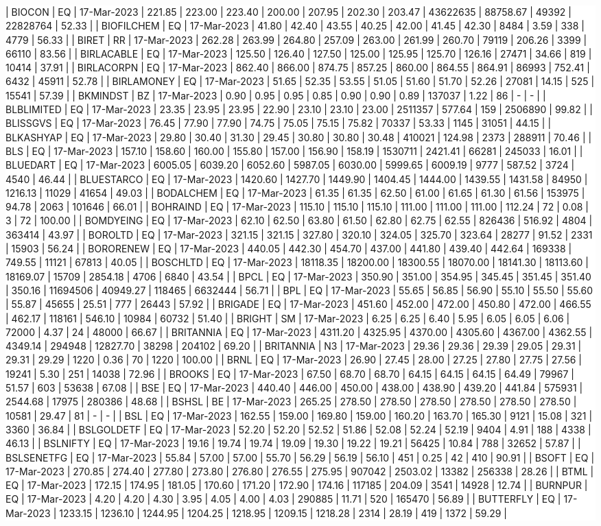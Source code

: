 | BIOCON | EQ | 17-Mar-2023 | 221.85 | 223.00 | 223.40 | 200.00 | 207.95 | 202.30 | 203.47 | 43622635 | 88758.67 | 49392 | 22828764 | 52.33 |
| BIOFILCHEM | EQ | 17-Mar-2023 | 41.80 | 42.40 | 43.55 | 40.25 | 42.00 | 41.45 | 42.30 | 8484 | 3.59 | 338 | 4779 | 56.33 |
| BIRET | RR | 17-Mar-2023 | 262.28 | 263.99 | 264.80 | 257.09 | 263.00 | 261.99 | 260.70 | 79119 | 206.26 | 3399 | 66110 | 83.56 |
| BIRLACABLE | EQ | 17-Mar-2023 | 125.50 | 126.40 | 127.50 | 125.00 | 125.95 | 125.70 | 126.16 | 27471 | 34.66 | 819 | 10414 | 37.91 |
| BIRLACORPN | EQ | 17-Mar-2023 | 862.40 | 866.00 | 874.75 | 857.25 | 860.00 | 864.55 | 864.91 | 86993 | 752.41 | 6432 | 45911 | 52.78 |
| BIRLAMONEY | EQ | 17-Mar-2023 | 51.65 | 52.35 | 53.55 | 51.05 | 51.60 | 51.70 | 52.26 | 27081 | 14.15 | 525 | 15541 | 57.39 |
| BKMINDST | BZ | 17-Mar-2023 | 0.90 | 0.95 | 0.95 | 0.85 | 0.90 | 0.90 | 0.89 | 137037 | 1.22 | 86 | - | - |
| BLBLIMITED | EQ | 17-Mar-2023 | 23.35 | 23.95 | 23.95 | 22.90 | 23.10 | 23.10 | 23.00 | 2511357 | 577.64 | 159 | 2506890 | 99.82 |
| BLISSGVS | EQ | 17-Mar-2023 | 76.45 | 77.90 | 77.90 | 74.75 | 75.05 | 75.15 | 75.82 | 70337 | 53.33 | 1145 | 31051 | 44.15 |
| BLKASHYAP | EQ | 17-Mar-2023 | 29.80 | 30.40 | 31.30 | 29.45 | 30.80 | 30.80 | 30.48 | 410021 | 124.98 | 2373 | 288911 | 70.46 |
| BLS | EQ | 17-Mar-2023 | 157.10 | 158.60 | 160.00 | 155.80 | 157.00 | 156.90 | 158.19 | 1530711 | 2421.41 | 66281 | 245033 | 16.01 |
| BLUEDART | EQ | 17-Mar-2023 | 6005.05 | 6039.20 | 6052.60 | 5987.05 | 6030.00 | 5999.65 | 6009.19 | 9777 | 587.52 | 3724 | 4540 | 46.44 |
| BLUESTARCO | EQ | 17-Mar-2023 | 1420.60 | 1427.70 | 1449.90 | 1404.45 | 1444.00 | 1439.55 | 1431.58 | 84950 | 1216.13 | 11029 | 41654 | 49.03 |
| BODALCHEM | EQ | 17-Mar-2023 | 61.35 | 61.35 | 62.50 | 61.00 | 61.65 | 61.30 | 61.56 | 153975 | 94.78 | 2063 | 101646 | 66.01 |
| BOHRAIND | EQ | 17-Mar-2023 | 115.10 | 115.10 | 115.10 | 111.00 | 111.00 | 111.00 | 112.24 | 72 | 0.08 | 3 | 72 | 100.00 |
| BOMDYEING | EQ | 17-Mar-2023 | 62.10 | 62.50 | 63.80 | 61.50 | 62.80 | 62.75 | 62.55 | 826436 | 516.92 | 4804 | 363414 | 43.97 |
| BOROLTD | EQ | 17-Mar-2023 | 321.15 | 321.15 | 327.80 | 320.10 | 324.05 | 325.70 | 323.64 | 28277 | 91.52 | 2331 | 15903 | 56.24 |
| BORORENEW | EQ | 17-Mar-2023 | 440.05 | 442.30 | 454.70 | 437.00 | 441.80 | 439.40 | 442.64 | 169338 | 749.55 | 11121 | 67813 | 40.05 |
| BOSCHLTD | EQ | 17-Mar-2023 | 18118.35 | 18200.00 | 18300.55 | 18070.00 | 18141.30 | 18113.60 | 18169.07 | 15709 | 2854.18 | 4706 | 6840 | 43.54 |
| BPCL | EQ | 17-Mar-2023 | 350.90 | 351.00 | 354.95 | 345.45 | 351.45 | 351.40 | 350.16 | 11694506 | 40949.27 | 118465 | 6632444 | 56.71 |
| BPL | EQ | 17-Mar-2023 | 55.65 | 56.85 | 56.90 | 55.10 | 55.50 | 55.60 | 55.87 | 45655 | 25.51 | 777 | 26443 | 57.92 |
| BRIGADE | EQ | 17-Mar-2023 | 451.60 | 452.00 | 472.00 | 450.80 | 472.00 | 466.55 | 462.17 | 118161 | 546.10 | 10984 | 60732 | 51.40 |
| BRIGHT | SM | 17-Mar-2023 | 6.25 | 6.25 | 6.40 | 5.95 | 6.05 | 6.05 | 6.06 | 72000 | 4.37 | 24 | 48000 | 66.67 |
| BRITANNIA | EQ | 17-Mar-2023 | 4311.20 | 4325.95 | 4370.00 | 4305.60 | 4367.00 | 4362.55 | 4349.14 | 294948 | 12827.70 | 38298 | 204102 | 69.20 |
| BRITANNIA | N3 | 17-Mar-2023 | 29.36 | 29.36 | 29.39 | 29.05 | 29.31 | 29.31 | 29.29 | 1220 | 0.36 | 70 | 1220 | 100.00 |
| BRNL | EQ | 17-Mar-2023 | 26.90 | 27.45 | 28.00 | 27.25 | 27.80 | 27.75 | 27.56 | 19241 | 5.30 | 251 | 14038 | 72.96 |
| BROOKS | EQ | 17-Mar-2023 | 67.50 | 68.70 | 68.70 | 64.15 | 64.15 | 64.15 | 64.49 | 79967 | 51.57 | 603 | 53638 | 67.08 |
| BSE | EQ | 17-Mar-2023 | 440.40 | 446.00 | 450.00 | 438.00 | 438.90 | 439.20 | 441.84 | 575931 | 2544.68 | 17975 | 280386 | 48.68 |
| BSHSL | BE | 17-Mar-2023 | 265.25 | 278.50 | 278.50 | 278.50 | 278.50 | 278.50 | 278.50 | 10581 | 29.47 | 81 | - | - |
| BSL | EQ | 17-Mar-2023 | 162.55 | 159.00 | 169.80 | 159.00 | 160.20 | 163.70 | 165.30 | 9121 | 15.08 | 321 | 3360 | 36.84 |
| BSLGOLDETF | EQ | 17-Mar-2023 | 52.20 | 52.20 | 52.52 | 51.86 | 52.08 | 52.24 | 52.19 | 9404 | 4.91 | 188 | 4338 | 46.13 |
| BSLNIFTY | EQ | 17-Mar-2023 | 19.16 | 19.74 | 19.74 | 19.09 | 19.30 | 19.22 | 19.21 | 56425 | 10.84 | 788 | 32652 | 57.87 |
| BSLSENETFG | EQ | 17-Mar-2023 | 55.84 | 57.00 | 57.00 | 55.70 | 56.29 | 56.19 | 56.10 | 451 | 0.25 | 42 | 410 | 90.91 |
| BSOFT | EQ | 17-Mar-2023 | 270.85 | 274.40 | 277.80 | 273.80 | 276.80 | 276.55 | 275.95 | 907042 | 2503.02 | 13382 | 256338 | 28.26 |
| BTML | EQ | 17-Mar-2023 | 172.15 | 174.95 | 181.05 | 170.60 | 171.20 | 172.90 | 174.16 | 117185 | 204.09 | 3541 | 14928 | 12.74 |
| BURNPUR | EQ | 17-Mar-2023 | 4.20 | 4.20 | 4.30 | 3.95 | 4.05 | 4.00 | 4.03 | 290885 | 11.71 | 520 | 165470 | 56.89 |
| BUTTERFLY | EQ | 17-Mar-2023 | 1233.15 | 1236.10 | 1244.95 | 1204.25 | 1218.95 | 1209.15 | 1218.28 | 2314 | 28.19 | 419 | 1372 | 59.29 |